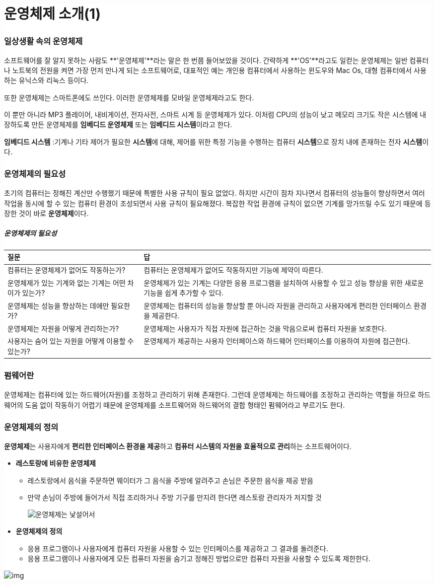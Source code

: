 # 운영체제 소개(1)

### 일상생활 속의 운영체제 

소프트웨어를 잘 알지 못하는 사람도 **'운영체제'**라는 말은 한 번쯤 들어보았을 것이다. 간략하게 **'OS'**라고도 일컫는 운영체제는 일반 컴퓨터나 노트북의 전원을 켜면 가장 먼저 만나게 되는 소프트웨어로, 대표적인 예는 개인용 컴퓨터에서 사용하는 윈도우와 Mac Os, 대형 컴퓨터에서 사용하는 유닉스와 리눅스 등이다.

또한 운영체제는 스마트폰에도 쓰인다. 이러한 운영체제를 모바일 운영체제라고도 한다.

이 뿐만 아니라 MP3 플레이어, 내비게이션, 전자사전, 스마트 시계 등 운영체제가 있다. 이처럼 CPU의 성능이 낮고 메모리 크기도 작은 시스템에 내장하도록 만든 운영체제를 **임베디드 운영체제** 또는 **임베디드 시스템**이라고 한다. 

**임베디드 시스템** :기계나 기타 제어가 필요한 **시스템**에 대해, 제어를 위한 특정 기능을 수행하는 컴퓨터 **시스템**으로 장치 내에 존재하는 전자 **시스템**이다.

### 운영체제의 필요성

초기의 컴퓨터는 정해진 계산만 수행했기 때문에 특별한 사용 규칙이 필요 없었다. 하지만 시간이 점차 지나면서 컴퓨터의 성능들이 향상하면서 여러 작업을 동시에 할 수 있는 컴퓨터 환경이 조성되면서 사용 규칙이 필요해졌다. 복잡한 작업 환경에 규칙이 없으면 기계를 망가뜨릴 수도 있기 때문에 등장한 것이 바로 **운영체제**이다.

##### 운영체제의 필요성

| 질문                                                   | 답                                                           |
| :----------------------------------------------------- | :----------------------------------------------------------- |
| 컴퓨터는 운영체제가 없어도 작동하는가?                 | 컴퓨터는 운영체제가 없어도 작동하지만 기능에 제약이 따른다.  |
| 운영체제가 있는 기계와 없는 기계는 어떤 차이가 있는가? | 운영체제가 있는 기계는 다양한 응용 프로그램을 설치하여 사용할 수 있고 성능 향상을 위한 새로운 기능을 쉽게 추가할 수 있다. |
| 운영체제는 성능을 향상하는 데에만 필요한가?            | 운영체제는 컴퓨터의 성능을 향상할 뿐 아니라 자원을 관리하고 사용자에게 편리한 인터페이스 환경을 제공한다. |
| 운영체제는 자원을 어떻게 관리하는가?                   | 운영체제는 사용자가 직접 자원에 접근하는 것을 막음으로써 컴퓨터 자원을 보호한다. |
| 사용자는 숨어 있는 자원을 어떻게 이용할 수 있는가?     | 운영체제가 제공하는 사용자 인터페이스와 하드웨어 인터페이스를 이용하여 자원에 접근한다. |

### 펌웨어란 

운영체제는 컴퓨터에 있는 하드웨어(자원)를 조정하고 관리하기 위해 존재한다. 그런데 운영체제는 하드웨어를 조정하고 관리하는 역할을 하므로 하드웨어의 도움 없이 작동하기 어렵기 때문에 운영체제를 소프트웨어와 하드웨어의 결합 형태인 펌웨어라고 부르기도 한다.

### 운영체제의 정의

**운영체제**는 사용자에게 **편리한 인터페이스 환경을 제공**하고 **컴퓨터 시스템의 자원을 효율적으로 관리**하는 소프트웨어이다. 

- **레스토랑에 비유한 운영체제**

  - 레스토랑에서 음식을 주문하면 웨이터가 그 음식을 주방에 알려주고 손님은 주문한 음식을 제공 받음

  - 만약 손님이 주방에 들어가서 직접 조리하거나 주방 기구를 만지려 한다면 레스토랑 관리자가 저지할 것

    ![운영체제는 낯설어서](https://media.giphy.com/media/zZqRlqE7AJuaA/giphy.gif)

- **운영체제의 정의**
  - 응용 프로그램이나 사용자에게 컴퓨터 자원을 사용할 수 있는 인터페이스를 제공하고 그 결과를 돌려준다.
  - 응용 프로그램이나 사용자에게 모든 컴퓨터 자원을 숨기고 정해진 방법으로만 컴퓨터 자원을 사용할 수 있도록 제한한다.

![img](https://media.vlpt.us/images/hyojeong_sss/post/78ebc0fa-63b5-48ca-bcf6-3dfdfe79a11f/%E1%84%89%E1%85%B3%E1%84%8F%E1%85%B3%E1%84%85%E1%85%B5%E1%86%AB%E1%84%89%E1%85%A3%E1%86%BA%202021-03-11%20%E1%84%8B%E1%85%A9%E1%84%92%E1%85%AE%2010.53.36.png)
